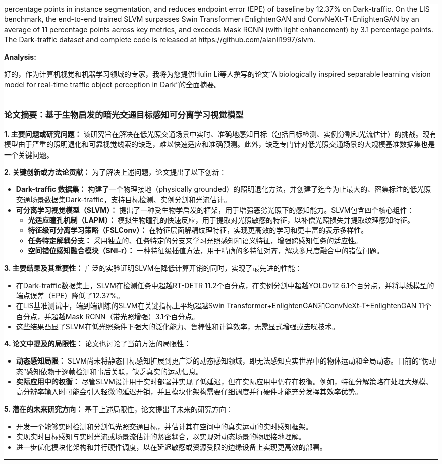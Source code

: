 percentage points in instance segmentation, and reduces endpoint error (EPE) of
baseline by 12.37% on Dark-traffic. On the LIS benchmark, the end-to-end
trained SLVM surpasses Swin Transformer+EnlightenGAN and
ConvNeXt-T+EnlightenGAN by an average of 11 percentage points across key
metrics, and exceeds Mask RCNN (with light enhancement) by 3.1 percentage
points. The Dark-traffic dataset and complete code is released at
https://github.com/alanli1997/slvm.

**Analysis:**

好的，作为计算机视觉和机器学习领域的专家，我将为您提供Hulin Li等人撰写的论文“A biologically inspired separable learning vision model for real-time traffic object perception in Dark”的全面摘要。

---

### 论文摘要：基于生物启发的暗光交通目标感知可分离学习视觉模型

**1. 主要问题或研究问题：**
该研究旨在解决在低光照交通场景中实时、准确地感知目标（包括目标检测、实例分割和光流估计）的挑战。现有模型由于严重的照明退化和可靠视觉线索的缺乏，难以快速适应和准确预测。此外，缺乏专门针对低光照交通场景的大规模基准数据集也是一个关键问题。

**2. 关键创新或方法论贡献：**
为了解决上述问题，论文提出了以下创新：

*   **Dark-traffic 数据集：** 构建了一个物理接地（physically grounded）的照明退化方法，并创建了迄今为止最大的、密集标注的低光照交通场景数据集Dark-traffic，支持目标检测、实例分割和光流估计。
*   **可分离学习视觉模型（SLVM）：** 提出了一种受生物学启发的框架，用于增强恶劣光照下的感知能力。SLVM包含四个核心组件：
    *   **光适应瞳孔机制（LAPM）：** 模拟生物瞳孔的快速反应，用于提取对光照敏感的特征，以补偿光照损失并提取纹理感知特征。
    *   **特征级可分离学习策略（FSLConv）：** 在特征层面解耦纹理特征，实现更高效的学习和更丰富的表示多样性。
    *   **任务特定解耦分支：** 采用独立的、任务特定的分支来学习光照感知和语义特征，增强跨感知任务的适应性。
    *   **空间错位感知融合模块（SNI-r）：** 一种特征级插值方法，用于精确的多特征对齐，解决多尺度融合中的错位问题。

**3. 主要结果及其重要性：**
广泛的实验证明SLVM在降低计算开销的同时，实现了最先进的性能：

*   在Dark-traffic数据集上，SLVM在检测任务中超越RT-DETR 11.2个百分点，在实例分割中超越YOLOv12 6.1个百分点，并将基线模型的端点误差（EPE）降低了12.37%。
*   在LIS基准测试中，端到端训练的SLVM在关键指标上平均超越Swin Transformer+EnlightenGAN和ConvNeXt-T+EnlightenGAN 11个百分点，并超越Mask RCNN（带光照增强）3.1个百分点。
*   这些结果凸显了SLVM在低光照条件下强大的泛化能力、鲁棒性和计算效率，无需显式增强或去噪技术。

**4. 论文中提及的局限性：**
论文也讨论了当前方法的局限性：

*   **动态感知局限：** SLVM尚未将静态目标感知扩展到更广泛的动态感知领域，即无法感知真实世界中的物体运动和全局动态。目前的“伪动态”感知依赖于逐帧检测和事后关联，缺乏真实的运动信息。
*   **实际应用中的权衡：** 尽管SLVM设计用于实时部署并实现了低延迟，但在实际应用中仍存在权衡。例如，特征分解策略在处理大规模、高分辨率输入时可能会引入轻微的延迟开销，并且模块化架构需要仔细调度并行硬件才能充分发挥其效率优势。

**5. 潜在的未来研究方向：**
基于上述局限性，论文提出了未来的研究方向：

*   开发一个能够实时检测和分割低光照交通目标，并估计其在空间中的真实运动的实时感知框架。
*   实现实时目标感知与实时光流或场景流估计的紧密耦合，以实现对动态场景的物理接地理解。
*   进一步优化模块化架构和并行硬件调度，以在延迟敏感或资源受限的边缘设备上实现更高效的部署。

---
